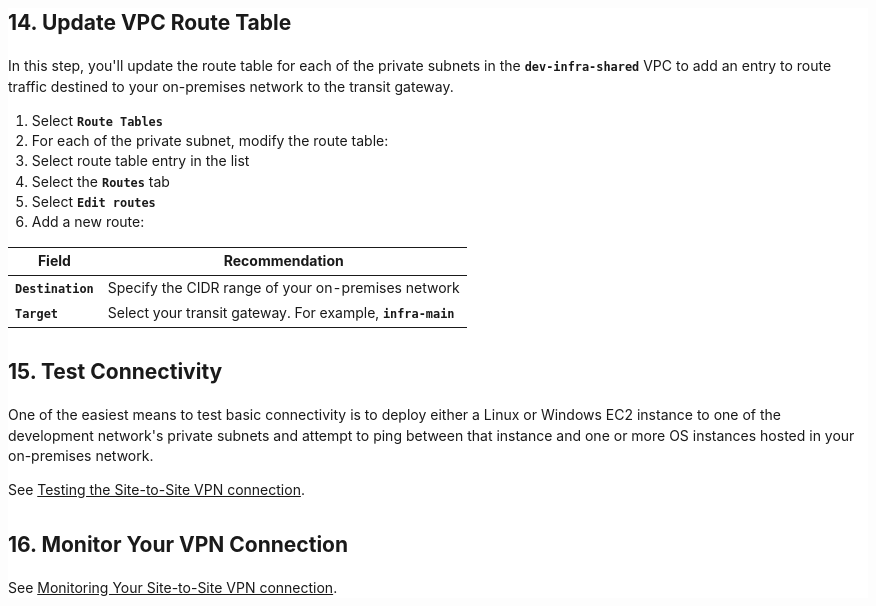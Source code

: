 
## 14. Update VPC Route Table

In this step, you'll update the route table for each of the private subnets in the **`dev-infra-shared`** VPC to add an entry to route traffic destined to your on-premises network to the transit gateway.

1. Select **`Route Tables`**
2. For each of the private subnet, modify the route table:
  1. Select route table entry in the list
  2. Select the **`Routes`** tab
  3. Select **`Edit routes`**
  4. Add a new route:

|Field|Recommendation|
|-----|---------------|
|**`Destination`**|Specify the CIDR range of your on-premises network|
|**`Target`**|Select your transit gateway. For example, **`infra-main`**|

## 15. Test Connectivity

One of the easiest means to test basic connectivity is to deploy either a Linux or Windows EC2 instance to one of the development network's private subnets and attempt to ping between that instance and one or more OS instances hosted in your on-premises network.

See [Testing the Site-to-Site VPN connection](https://docs.aws.amazon.com/vpn/latest/s2svpn/HowToTestEndToEnd_Linux.html).

## 16. Monitor Your VPN Connection

See [Monitoring Your Site-to-Site VPN connection](https://docs.aws.amazon.com/vpn/latest/s2svpn/monitoring-overview-vpn.html).
